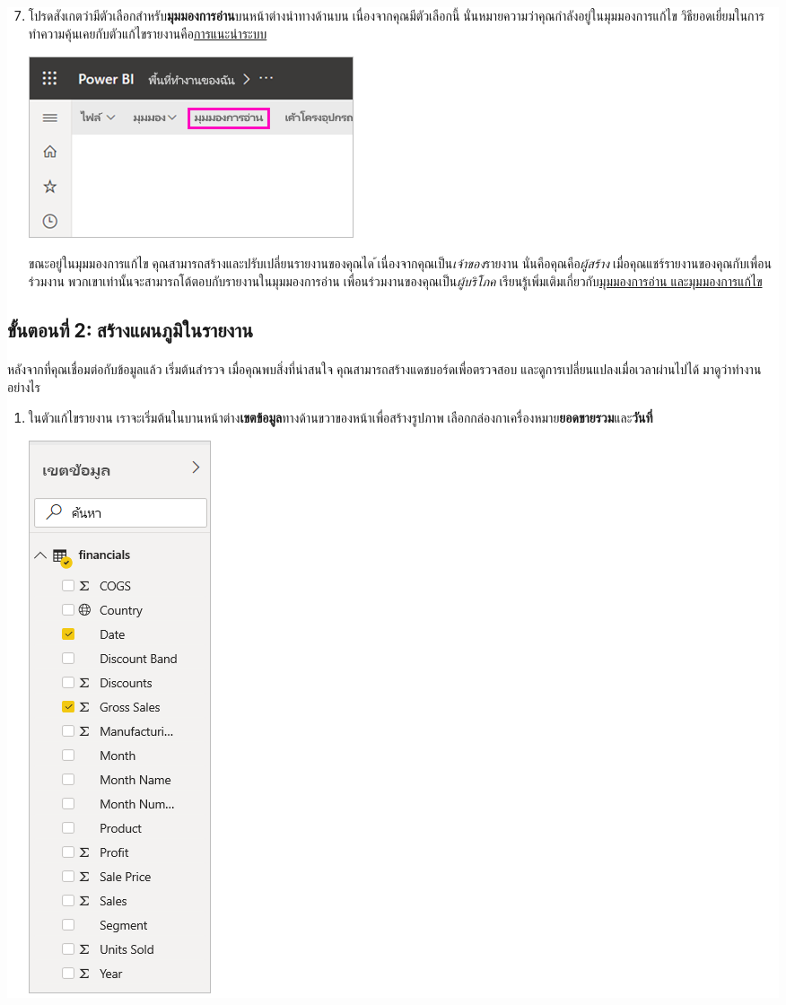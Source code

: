 7. โปรดสังเกตว่ามีตัวเลือกสำหรับ**มุมมองการอ่าน**บนหน้าต่างนำทางด้านบน เนื่องจากคุณมีตัวเลือกนี้ นั่นหมายความว่าคุณกำลังอยู่ในมุมมองการแก้ไข วิธียอดเยี่ยมในการทำความคุ้นเคยกับตัวแก้ไขรายงานคือ[การแนะนำระบบ](service-the-report-editor-take-a-tour.md)

    ![ตัวเลือกมุมมองการอ่าน](media/service-get-started/power-bi-service-reading-view.png)

    ขณะอยู่ในมุมมองการแก้ไข คุณสามารถสร้างและปรับเปลี่ยนรายงานของคุณได ้เนื่องจากคุณเป็น*เจ้าของ*รายงาน นั่นคือคุณคือ*ผู้สร้าง* เมื่อคุณแชร์รายงานของคุณกับเพื่อนร่วมงาน พวกเขาเท่านั้นจะสามารถโต้ตอบกับรายงานในมุมมองการอ่าน เพื่อนร่วมงานของคุณเป็น*ผู้บริโภค* เรียนรู้เพิ่มเติมเกี่ยวกับ[มุมมองการอ่าน และมุมมองการแก้ไข](consumer/end-user-reading-view.md)


## <a name="step-2-create-a-chart-in-a-report"></a>ขั้นตอนที่ 2: สร้างแผนภูมิในรายงาน
หลังจากที่คุณเชื่อมต่อกับข้อมูลแล้ว เริ่มต้นสำรวจ  เมื่อคุณพบสิ่งที่น่าสนใจ คุณสามารถสร้างแดชบอร์ดเพื่อตรวจสอบ และดูการเปลี่ยนแปลงเมื่อเวลาผ่านไปได้ มาดูว่าทำงานอย่างไร
    
1. ในตัวแก้ไขรายงาน เราจะเริ่มต้นในบานหน้าต่าง**เขตข้อมูล**ทางด้านขวาของหน้าเพื่อสร้างรูปภาพ เลือกกล่องกาเครื่องหมาย**ยอดขายรวม**และ**วันที่**
   
   ![รายการเขตข้อมูล](media/service-get-started/power-bi-service-fields-pane-selected.png)
